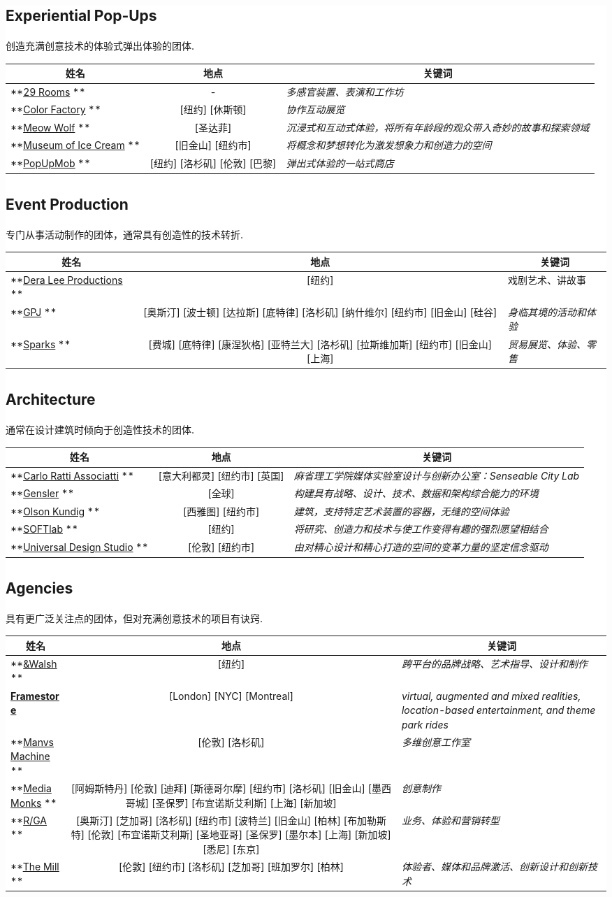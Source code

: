 
## Experiential Pop-Ups

创造充满创意技术的体验式弹出体验的团体.

 | 姓名 | 地点 | 关键词 |
|---|:---:|---|
| **[29 Rooms](https://www.29rooms.com/) ** |  - |  _多感官装置、表演和工作坊_ |
| **[Color Factory](https://www.colorfactory.co/) ** |  \[纽约] \[休斯顿] |  _协作互动展览_ |
| **[Meow Wolf](https://meowwolf.com/) ** |  \[圣达菲] |  _沉浸式和互动式体验，将所有年龄段的观众带入奇妙的故事和探索领域_ |
| **[Museum of Ice Cream](https://www.museumoficecream.com/) ** |  \[旧金山] \[纽约市] |  _将概念和梦想转化为激发想象力和创造力的空间_ |
| **[PopUpMob](https://popupmob.com/) ** |  \[纽约] \[洛杉矶] \[伦敦] \[巴黎] |  _弹出式体验的一站式商店_ |


## Event Production

专门从事活动制作的团体，通常具有创造性的技术转折.

 | 姓名 | 地点 | 关键词 |
|---|:---:|---|
| **[Dera Lee Productions](http://www.deralee.com/) ** |  \[纽约] | 戏剧艺术、讲故事| 高分辨率照片| CLIPARTO
| **[GPJ](https://www.gpj.com/) ** |  \[奥斯汀] \[波士顿] \[达拉斯] \[底特律] \[洛杉矶] \[纳什维尔] \[纽约市] \[旧金山] \[硅谷] |  _身临其境的活动和体验_ |
| **[Sparks](https://wearesparks.com/) ** |  \[费城] \[底特律] \[康涅狄格] \[亚特兰大] \[洛杉矶] \[拉斯维加斯] \[纽约市] \[旧金山] \[上海] |  _贸易展览、体验、零售_ |


## Architecture

通常在设计建筑时倾向于创造性技术的团体.

 | 姓名 | 地点 | 关键词 |
|---|:---:|---|
| **[Carlo Ratti Associatti](https://carloratti.com/) ** |  \[意大利都灵] \[纽约市] \[英国] |  _麻省理工学院媒体实验室设计与创新办公室：Senseable City Lab_ |
| **[Gensler](https://dxd.gensler.com/) ** |  \[全球] |  _构建具有战略、设计、技术、数据和架构综合能力的环境_ |
| **[Olson Kundig](https://olsonkundig.com/) ** |  \[西雅图] \[纽约市] |  _建筑，支持特定艺术装置的容器，无缝的空间体验_ |
| **[SOFTlab](https://softlabnyc.com/) ** |  \[纽约] |  _将研究、创造力和技术与使工作变得有趣的强烈愿望相结合_ |
| **[Universal Design Studio](http://www.universaldesignstudio.com/) ** |  \[伦敦] \[纽约市] |  _由对精心设计和精心打造的空间的变革力量的坚定信念驱动_ |


## Agencies

具有更广泛关注点的团体，但对充满创意技术的项目有诀窍.

 | 姓名 | 地点 | 关键词 |
|---|:---:|---|
| **[&Walsh](https://andwalsh.com/) ** |  \[纽约] |  _跨平台的品牌战略、艺术指导、设计和制作_ |
| **[Framestore](https://www.framestore.com/?language=en)** | \[London] \[NYC] \[Montreal] | _virtual, augmented and mixed realities, location-based entertainment, and theme park rides_ |
| **[ManvsMachine](https://mvsm.com/) ** |  \[伦敦] \[洛杉矶] |  _多维创意工作室_ |
| **[Media Monks](https://www.mediamonks.com/) ** |  \[阿姆斯特丹] \[伦敦] \[迪拜] \[斯德哥尔摩] \[纽约市] \[洛杉矶] \[旧金山] \[墨西哥城] \[圣保罗] \[布宜诺斯艾利斯] \[上海] \[新加坡] |  _创意制作_ |
| **[R/GA](https://www.rga.com/) ** |  \[奥斯汀] \[芝加哥] \[洛杉矶] \[纽约市] \[波特兰] \[旧金山] \[柏林] \[布加勒斯特] \[伦敦] \[布宜诺斯艾利斯] \[圣地亚哥] \[圣保罗] \[墨尔本] \[上海] \[新加坡] \[悉尼] \[东京] |  _业务、体验和营销转型_ |
| **[The Mill](https://www.themill.com/) ** |  \[伦敦] \[纽约市] \[洛杉矶] \[芝加哥] \[班加罗尔] \[柏林] |  _体验者、媒体和品牌激活、创新设计和创新技术_ |

